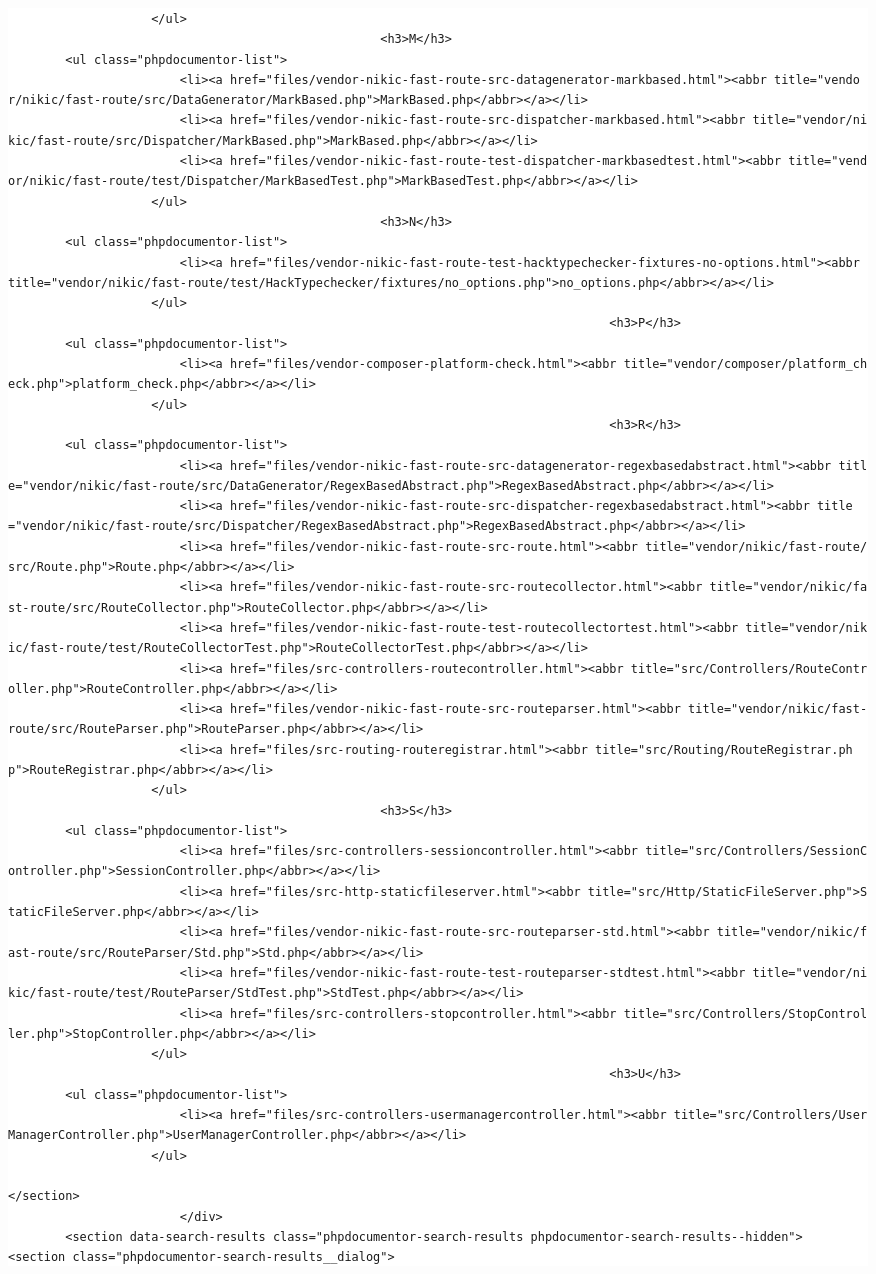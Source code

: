                         </ul>
                                                        <h3>M</h3>
            <ul class="phpdocumentor-list">
                            <li><a href="files/vendor-nikic-fast-route-src-datagenerator-markbased.html"><abbr title="vendor/nikic/fast-route/src/DataGenerator/MarkBased.php">MarkBased.php</abbr></a></li>
                            <li><a href="files/vendor-nikic-fast-route-src-dispatcher-markbased.html"><abbr title="vendor/nikic/fast-route/src/Dispatcher/MarkBased.php">MarkBased.php</abbr></a></li>
                            <li><a href="files/vendor-nikic-fast-route-test-dispatcher-markbasedtest.html"><abbr title="vendor/nikic/fast-route/test/Dispatcher/MarkBasedTest.php">MarkBasedTest.php</abbr></a></li>
                        </ul>
                                                        <h3>N</h3>
            <ul class="phpdocumentor-list">
                            <li><a href="files/vendor-nikic-fast-route-test-hacktypechecker-fixtures-no-options.html"><abbr title="vendor/nikic/fast-route/test/HackTypechecker/fixtures/no_options.php">no_options.php</abbr></a></li>
                        </ul>
                                                                                        <h3>P</h3>
            <ul class="phpdocumentor-list">
                            <li><a href="files/vendor-composer-platform-check.html"><abbr title="vendor/composer/platform_check.php">platform_check.php</abbr></a></li>
                        </ul>
                                                                                        <h3>R</h3>
            <ul class="phpdocumentor-list">
                            <li><a href="files/vendor-nikic-fast-route-src-datagenerator-regexbasedabstract.html"><abbr title="vendor/nikic/fast-route/src/DataGenerator/RegexBasedAbstract.php">RegexBasedAbstract.php</abbr></a></li>
                            <li><a href="files/vendor-nikic-fast-route-src-dispatcher-regexbasedabstract.html"><abbr title="vendor/nikic/fast-route/src/Dispatcher/RegexBasedAbstract.php">RegexBasedAbstract.php</abbr></a></li>
                            <li><a href="files/vendor-nikic-fast-route-src-route.html"><abbr title="vendor/nikic/fast-route/src/Route.php">Route.php</abbr></a></li>
                            <li><a href="files/vendor-nikic-fast-route-src-routecollector.html"><abbr title="vendor/nikic/fast-route/src/RouteCollector.php">RouteCollector.php</abbr></a></li>
                            <li><a href="files/vendor-nikic-fast-route-test-routecollectortest.html"><abbr title="vendor/nikic/fast-route/test/RouteCollectorTest.php">RouteCollectorTest.php</abbr></a></li>
                            <li><a href="files/src-controllers-routecontroller.html"><abbr title="src/Controllers/RouteController.php">RouteController.php</abbr></a></li>
                            <li><a href="files/vendor-nikic-fast-route-src-routeparser.html"><abbr title="vendor/nikic/fast-route/src/RouteParser.php">RouteParser.php</abbr></a></li>
                            <li><a href="files/src-routing-routeregistrar.html"><abbr title="src/Routing/RouteRegistrar.php">RouteRegistrar.php</abbr></a></li>
                        </ul>
                                                        <h3>S</h3>
            <ul class="phpdocumentor-list">
                            <li><a href="files/src-controllers-sessioncontroller.html"><abbr title="src/Controllers/SessionController.php">SessionController.php</abbr></a></li>
                            <li><a href="files/src-http-staticfileserver.html"><abbr title="src/Http/StaticFileServer.php">StaticFileServer.php</abbr></a></li>
                            <li><a href="files/vendor-nikic-fast-route-src-routeparser-std.html"><abbr title="vendor/nikic/fast-route/src/RouteParser/Std.php">Std.php</abbr></a></li>
                            <li><a href="files/vendor-nikic-fast-route-test-routeparser-stdtest.html"><abbr title="vendor/nikic/fast-route/test/RouteParser/StdTest.php">StdTest.php</abbr></a></li>
                            <li><a href="files/src-controllers-stopcontroller.html"><abbr title="src/Controllers/StopController.php">StopController.php</abbr></a></li>
                        </ul>
                                                                                        <h3>U</h3>
            <ul class="phpdocumentor-list">
                            <li><a href="files/src-controllers-usermanagercontroller.html"><abbr title="src/Controllers/UserManagerController.php">UserManagerController.php</abbr></a></li>
                        </ul>
                                                                                                                                                                                        </section>
                            </div>
            <section data-search-results class="phpdocumentor-search-results phpdocumentor-search-results--hidden">
    <section class="phpdocumentor-search-results__dialog">
